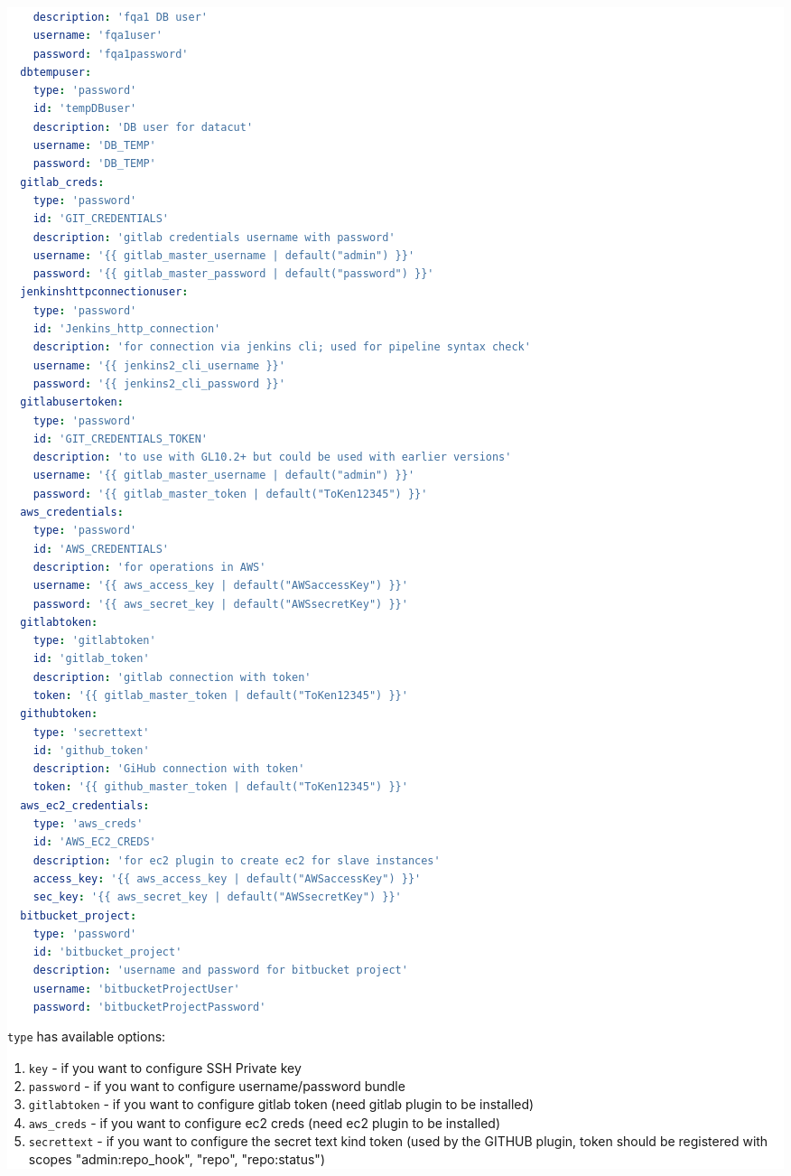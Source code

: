 ```yml
    description: 'fqa1 DB user'
    username: 'fqa1user'
    password: 'fqa1password'
  dbtempuser:
    type: 'password'
    id: 'tempDBuser'
    description: 'DB user for datacut'
    username: 'DB_TEMP'
    password: 'DB_TEMP'
  gitlab_creds:
    type: 'password'
    id: 'GIT_CREDENTIALS'
    description: 'gitlab credentials username with password'
    username: '{{ gitlab_master_username | default("admin") }}'
    password: '{{ gitlab_master_password | default("password") }}'
  jenkinshttpconnectionuser:
    type: 'password'
    id: 'Jenkins_http_connection'
    description: 'for connection via jenkins cli; used for pipeline syntax check'
    username: '{{ jenkins2_cli_username }}'
    password: '{{ jenkins2_cli_password }}'
  gitlabusertoken:
    type: 'password'
    id: 'GIT_CREDENTIALS_TOKEN'
    description: 'to use with GL10.2+ but could be used with earlier versions'
    username: '{{ gitlab_master_username | default("admin") }}'
    password: '{{ gitlab_master_token | default("ToKen12345") }}'
  aws_credentials:
    type: 'password'
    id: 'AWS_CREDENTIALS'
    description: 'for operations in AWS'
    username: '{{ aws_access_key | default("AWSaccessKey") }}'
    password: '{{ aws_secret_key | default("AWSsecretKey") }}'
  gitlabtoken:
    type: 'gitlabtoken'
    id: 'gitlab_token'
    description: 'gitlab connection with token'
    token: '{{ gitlab_master_token | default("ToKen12345") }}'
  githubtoken:
    type: 'secrettext'
    id: 'github_token'
    description: 'GiHub connection with token'
    token: '{{ github_master_token | default("ToKen12345") }}'
  aws_ec2_credentials:
    type: 'aws_creds'
    id: 'AWS_EC2_CREDS'
    description: 'for ec2 plugin to create ec2 for slave instances'
    access_key: '{{ aws_access_key | default("AWSaccessKey") }}'
    sec_key: '{{ aws_secret_key | default("AWSsecretKey") }}'
  bitbucket_project:
    type: 'password'
    id: 'bitbucket_project'
    description: 'username and password for bitbucket project'
    username: 'bitbucketProjectUser'
    password: 'bitbucketProjectPassword'
```
`type` has available options:
  1. `key` - if you want to configure SSH Private key
  2. `password` - if you want to configure username/password bundle
  3. `gitlabtoken` - if you want to configure gitlab token (need gitlab plugin to be installed)
  4. `aws_creds` - if you want to configure ec2 creds (need ec2 plugin to be installed)
  5. `secrettext` - if you want to configure the secret text kind token (used by the GITHUB plugin, token should be registered with scopes "admin:repo_hook", "repo", "repo:status")